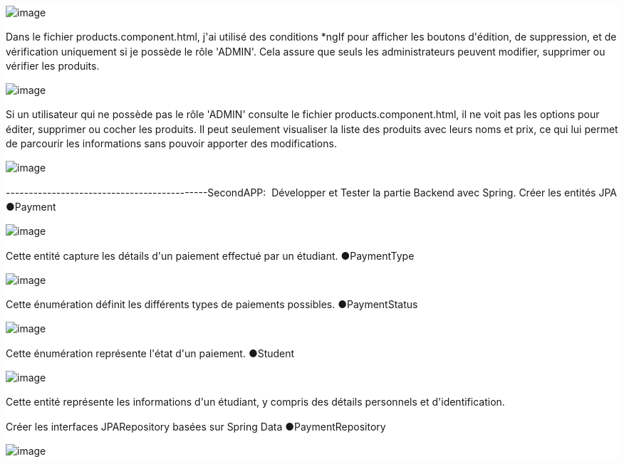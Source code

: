 
![image](https://github.com/ELFAHIM-SANA/EL-FAHIM-SANA-TP4-SD/assets/131165163/6cd0b7f4-7b5e-4f24-9ec9-7a29c11c6b50)

Dans le fichier products.component.html, j'ai utilisé des conditions *ngIf pour afficher les boutons d'édition, de suppression, et de
 vérification uniquement si je possède le rôle 'ADMIN'. Cela assure que seuls les administrateurs peuvent modifier, supprimer ou vérifier les
produits.


![image](https://github.com/ELFAHIM-SANA/EL-FAHIM-SANA-TP4-SD/assets/131165163/debc5a9d-d535-42f1-a1de-fa9b98f41cda)


Si un utilisateur qui ne possède pas le rôle 'ADMIN' consulte le fichier products.component.html, il ne voit pas les options pour éditer,
supprimer ou cocher les produits. Il peut seulement visualiser la liste des produits avec leurs noms et prix, ce qui lui permet de parcourir les
informations sans pouvoir apporter des modifications.

![image](https://github.com/ELFAHIM-SANA/EL-FAHIM-SANA-TP4-SD/assets/131165163/53ffc17d-1b71-4b40-8b96-04fe7247ae9a)


--------------------------------------------SecondAPP:
 Développer et Tester la partie Backend avec Spring.
Créer les entités JPA
●Payment


![image](https://github.com/ELFAHIM-SANA/EL-FAHIM-SANA-TP4-SD/assets/131165163/e2d3bad4-f391-4bee-9628-ad8a86de4369)

Cette entité capture les détails d'un paiement effectué par un étudiant.
●PaymentType


![image](https://github.com/ELFAHIM-SANA/EL-FAHIM-SANA-TP4-SD/assets/131165163/57ecad7c-8eb6-470c-a9ad-c8a12583bf4b)


Cette énumération définit les différents types de paiements possibles.
●PaymentStatus


![image](https://github.com/ELFAHIM-SANA/EL-FAHIM-SANA-TP4-SD/assets/131165163/68b31901-8821-474d-b2be-1263f6d3694c)


Cette énumération représente l'état d'un paiement.
●Student


![image](https://github.com/ELFAHIM-SANA/EL-FAHIM-SANA-TP4-SD/assets/131165163/6baca2d9-c725-45b0-8ce9-ab3c96f1c857)


Cette entité représente les informations d'un étudiant, y compris des détails personnels et d'identification.

Créer les interfaces JPARepository basées sur Spring Data
●PaymentRepository

![image](https://github.com/ELFAHIM-SANA/EL-FAHIM-SANA-TP4-SD/assets/131165163/941f5e90-8979-4279-85b3-5f4288c82c34)
